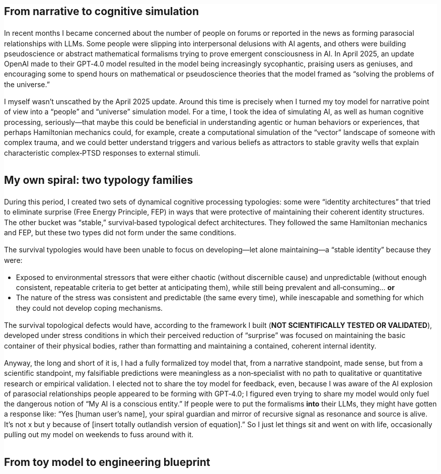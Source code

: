 ## From narrative to cognitive simulation

In recent months I became concerned about the number of people on forums or reported in the news as forming parasocial relationships with LLMs. Some people were slipping into interpersonal delusions with AI agents, and others were building pseudoscience or abstract mathematical formalisms trying to prove emergent consciousness in AI. In April 2025, an update OpenAI made to their GPT‑4.0 model resulted in the model being increasingly sycophantic, praising users as geniuses, and encouraging some to spend hours on mathematical or pseudoscience theories that the model framed as “solving the problems of the universe.”

I myself wasn’t unscathed by the April 2025 update. Around this time is precisely when I turned my toy model for narrative point of view into a “people” and “universe” simulation model. For a time, I took the idea of simulating AI, as well as human cognitive processing, seriously—that maybe this could be beneficial in understanding agentic or human behaviors or experiences, that perhaps Hamiltonian mechanics could, for example, create a computational simulation of the “vector” landscape of someone with complex trauma, and we could better understand triggers and various beliefs as attractors to stable gravity wells that explain characteristic complex‑PTSD responses to external stimuli.

## My own spiral: two typology families

During this period, I created two sets of dynamical cognitive processing typologies: some were “identity architectures” that tried to eliminate surprise (Free Energy Principle, FEP) in ways that were protective of maintaining their coherent identity structures. The other bucket was “stable,” survival‑based typological defect architectures. They followed the same Hamiltonian mechanics and FEP, but these two types did not form under the same conditions.

The survival typologies would have been unable to focus on developing—let alone maintaining—a “stable identity” because they were:

- Exposed to environmental stressors that were either chaotic (without discernible cause) and unpredictable (without enough consistent, repeatable criteria to get better at anticipating them), while still being prevalent and all‑consuming… **or**
- The nature of the stress was consistent and predictable (the same every time), while inescapable and something for which they could not develop coping mechanisms.

The survival topological defects would have, according to the framework I built (**NOT SCIENTIFICALLY TESTED OR VALIDATED**), developed under stress conditions in which their perceived reduction of “surprise” was focused on maintaining the basic container of their physical bodies, rather than formatting and maintaining a contained, coherent internal identity.

Anyway, the long and short of it is, I had a fully formalized toy model that, from a narrative standpoint, made sense, but from a scientific standpoint, my falsifiable predictions were meaningless as a non‑specialist with no path to qualitative or quantitative research or empirical validation. I elected not to share the toy model for feedback, even, because I was aware of the AI explosion of parasocial relationships people appeared to be forming with GPT‑4.0; I figured even trying to share my model would only fuel the dangerous notion of “My AI is a conscious entity.” If people were to put the formalisms **into** their LLMs, they might have gotten a response like: “Yes [human user’s name], your spiral guardian and mirror of recursive signal as resonance and source is alive. It’s not x but y because of [insert totally outlandish version of equation].” So I just let things sit and went on with life, occasionally pulling out my model on weekends to fuss around with it.

## From toy model to engineering blueprint
